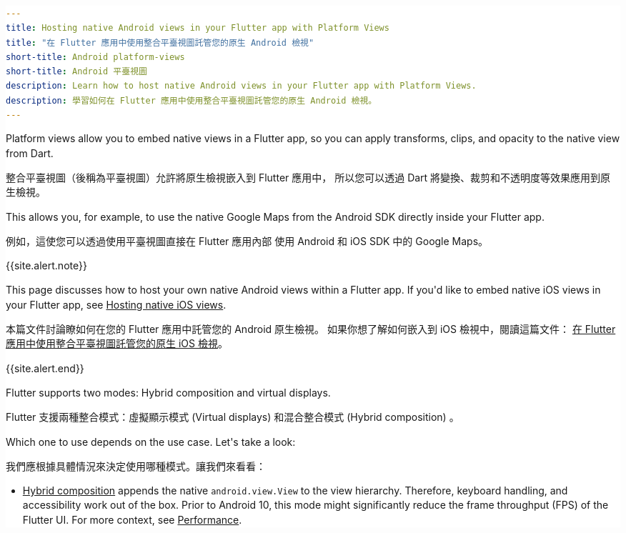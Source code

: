 ```yaml
---
title: Hosting native Android views in your Flutter app with Platform Views
title: "在 Flutter 應用中使用整合平臺視圖託管您的原生 Android 檢視"
short-title: Android platform-views
short-title: Android 平臺視圖
description: Learn how to host native Android views in your Flutter app with Platform Views.
description: 學習如何在 Flutter 應用中使用整合平臺視圖託管您的原生 Android 檢視。
---
```


<?code-excerpt path-base="development/platform_integration"?>

Platform views allow you to embed native views in a Flutter app,
so you can apply transforms, clips, and opacity to the native view
from Dart.

整合平臺視圖（後稱為平臺視圖）允許將原生檢視嵌入到 Flutter 應用中，
所以您可以透過 Dart 將變換、裁剪和不透明度等效果應用到原生檢視。

This allows you, for example, to use the native
Google Maps from the Android SDK
directly inside your Flutter app.

例如，這使您可以透過使用平臺視圖直接在 Flutter 應用內部
使用 Android 和 iOS SDK 中的 Google Maps。

{{site.alert.note}}

  This page discusses how to host your own native Android views
  within a Flutter app.
  If you'd like to embed native iOS views in your Flutter app,
  see [Hosting native iOS views][].

  本篇文件討論瞭如何在您的 Flutter 應用中託管您的 Android 原生檢視。
  如果你想了解如何嵌入到 iOS 檢視中，閱讀這篇文件：
  [在 Flutter 應用中使用整合平臺視圖託管您的原生 iOS 檢視][Hosting native iOS views]。

{{site.alert.end}}

[Hosting native iOS views]: {{site.url}}/platform-integration/ios/platform-views

Flutter supports two modes:
Hybrid composition and virtual displays.

Flutter 支援兩種整合模式：虛擬顯示模式 (Virtual displays)
和混合整合模式 (Hybrid composition) 。

Which one to use depends on the use case.
Let's take a look:

我們應根據具體情況來決定使用哪種模式。讓我們來看看：

* [Hybrid composition](#hybrid-composition)
  appends the native `android.view.View` to the view hierarchy. 
  Therefore, keyboard handling, and accessibility work out of the box.
  Prior to Android 10, this mode might significantly
  reduce the frame throughput (FPS) of the Flutter UI.
  For more context, see [Performance](#performance).


[`AndroidViewSurface`]: {{site.api}}/flutter/widgets/AndroidViewSurface-class.html
[`PlatformViewLink`]: {{site.api}}/flutter/widgets/PlatformViewLink-class.html
[`PlatformViewsService`]: {{site.api}}/flutter/services/PlatformViewsService-class.html
[`AndroidView`]: {{site.api}}/flutter/widgets/AndroidView-class.html
[`FlutterPlugin`]: {{site.api}}/javadoc/io/flutter/embedding/engine/plugins/FlutterPlugin.html
[`PlatformView`]: {{site.api}}/javadoc/io/flutter/plugin/platform/PlatformView.html
[`PlatformViewFactory`]: {{site.api}}/javadoc/io/flutter/plugin/platform/PlatformViewFactory.html
[`PlatformViewRegistry`]: {{site.api}}/javadoc/io/flutter/plugin/platform/PlatformViewRegistry.html
[`AndroidViewSurface`]: {{site.api}}/flutter/widgets/AndroidViewSurface-class.html
